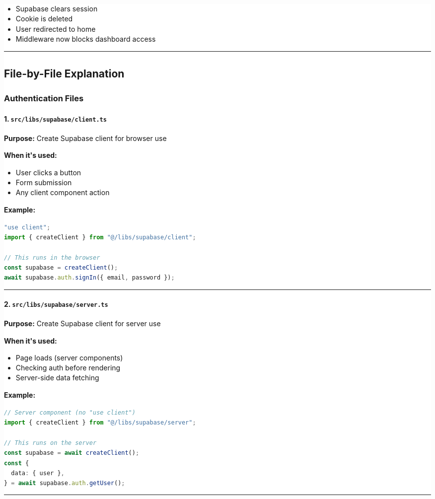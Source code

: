 - Supabase clears session
- Cookie is deleted
- User redirected to home
- Middleware now blocks dashboard access

---

## File-by-File Explanation

### Authentication Files

#### 1. **`src/libs/supabase/client.ts`**

**Purpose:** Create Supabase client for browser use

**When it's used:**

- User clicks a button
- Form submission
- Any client component action

**Example:**

```typescript
"use client";
import { createClient } from "@/libs/supabase/client";

// This runs in the browser
const supabase = createClient();
await supabase.auth.signIn({ email, password });
```

---

#### 2. **`src/libs/supabase/server.ts`**

**Purpose:** Create Supabase client for server use

**When it's used:**

- Page loads (server components)
- Checking auth before rendering
- Server-side data fetching

**Example:**

```typescript
// Server component (no "use client")
import { createClient } from "@/libs/supabase/server";

// This runs on the server
const supabase = await createClient();
const {
  data: { user },
} = await supabase.auth.getUser();
```

---